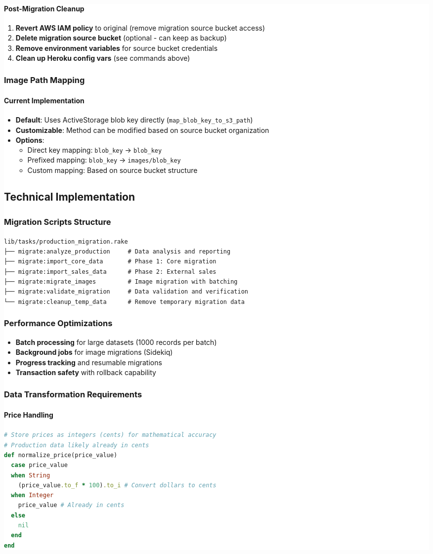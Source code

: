 #### Post-Migration Cleanup
1. **Revert AWS IAM policy** to original (remove migration source bucket access)
2. **Delete migration source bucket** (optional - can keep as backup)
3. **Remove environment variables** for source bucket credentials
4. **Clean up Heroku config vars** (see commands above)

### Image Path Mapping

#### Current Implementation
- **Default**: Uses ActiveStorage blob key directly (`map_blob_key_to_s3_path`)
- **Customizable**: Method can be modified based on source bucket organization
- **Options**:
  - Direct key mapping: `blob_key` → `blob_key`
  - Prefixed mapping: `blob_key` → `images/blob_key`
  - Custom mapping: Based on source bucket structure

## Technical Implementation

### Migration Scripts Structure
```
lib/tasks/production_migration.rake
├── migrate:analyze_production     # Data analysis and reporting
├── migrate:import_core_data       # Phase 1: Core migration
├── migrate:import_sales_data      # Phase 2: External sales
├── migrate:migrate_images         # Image migration with batching
├── migrate:validate_migration     # Data validation and verification
└── migrate:cleanup_temp_data      # Remove temporary migration data
```

### Performance Optimizations
- **Batch processing** for large datasets (1000 records per batch)
- **Background jobs** for image migrations (Sidekiq)
- **Progress tracking** and resumable migrations
- **Transaction safety** with rollback capability

### Data Transformation Requirements

#### Price Handling
```ruby
# Store prices as integers (cents) for mathematical accuracy
# Production data likely already in cents
def normalize_price(price_value)
  case price_value
  when String
    (price_value.to_f * 100).to_i # Convert dollars to cents
  when Integer
    price_value # Already in cents
  else
    nil
  end
end
```
